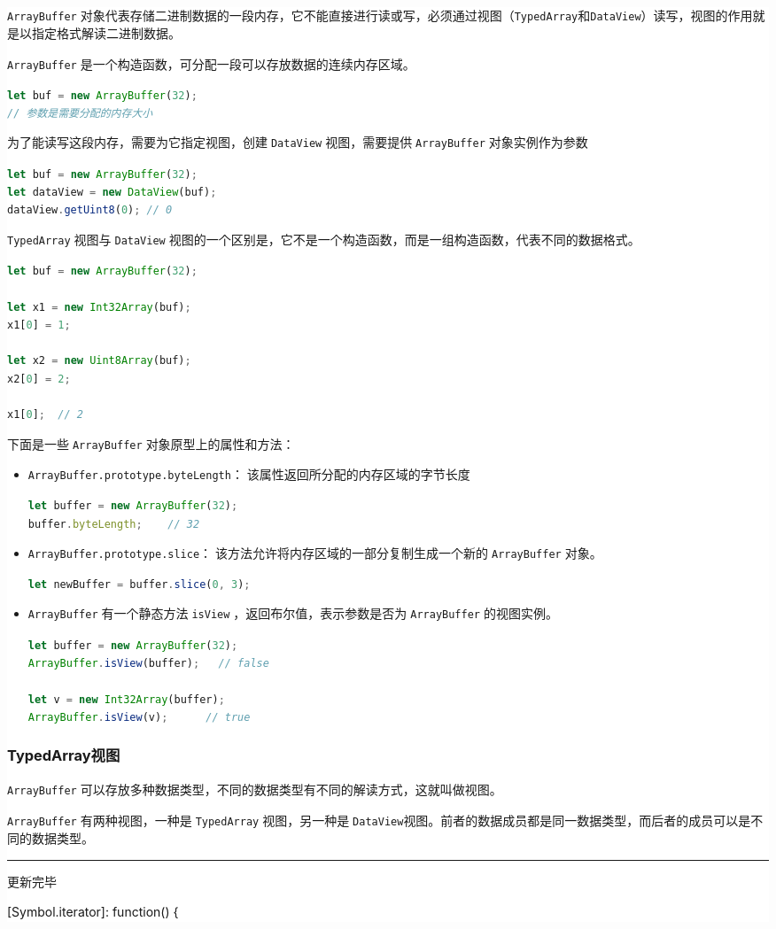 `ArrayBuffer` 对象代表存储二进制数据的一段内存，它不能直接进行读或写，必须通过视图（`TypedArray`和`DataView`）读写，视图的作用就是以指定格式解读二进制数据。

`ArrayBuffer` 是一个构造函数，可分配一段可以存放数据的连续内存区域。

```js
let buf = new ArrayBuffer(32);
// 参数是需要分配的内存大小
```

为了能读写这段内存，需要为它指定视图，创建 `DataView` 视图，需要提供 `ArrayBuffer` 对象实例作为参数

```js
let buf = new ArrayBuffer(32);
let dataView = new DataView(buf);
dataView.getUint8(0); // 0
```

`TypedArray` 视图与 `DataView` 视图的一个区别是，它不是一个构造函数，而是一组构造函数，代表不同的数据格式。

```js
let buf = new ArrayBuffer(32);

let x1 = new Int32Array(buf);
x1[0] = 1;

let x2 = new Uint8Array(buf);
x2[0] = 2;

x1[0];  // 2
```

下面是一些 `ArrayBuffer` 对象原型上的属性和方法：

- `ArrayBuffer.prototype.byteLength`： 该属性返回所分配的内存区域的字节长度

  ```js
  let buffer = new ArrayBuffer(32);
  buffer.byteLength;    // 32
  ```

- `ArrayBuffer.prototype.slice`： 该方法允许将内存区域的一部分复制生成一个新的 `ArrayBuffer` 对象。

  ```js
  let newBuffer = buffer.slice(0, 3);
  ```

- `ArrayBuffer` 有一个静态方法 `isView` ，返回布尔值，表示参数是否为 `ArrayBuffer` 的视图实例。

  ```js
  let buffer = new ArrayBuffer(32);
  ArrayBuffer.isView(buffer);   // false

  let v = new Int32Array(buffer);
  ArrayBuffer.isView(v);      // true
  ```

### TypedArray视图

`ArrayBuffer` 可以存放多种数据类型，不同的数据类型有不同的解读方式，这就叫做视图。

`ArrayBuffer` 有两种视图，一种是 `TypedArray` 视图，另一种是 `DataView`视图。前者的数据成员都是同一数据类型，而后者的成员可以是不同的数据类型。

---
更新完毕

  [proKey]: true,
  ['a' + 'b']: 123
  [mySymbol]: 'Hello'
  [Symbol('mySymbol')]: 1,
  [Symbol.iterator]: function() {
